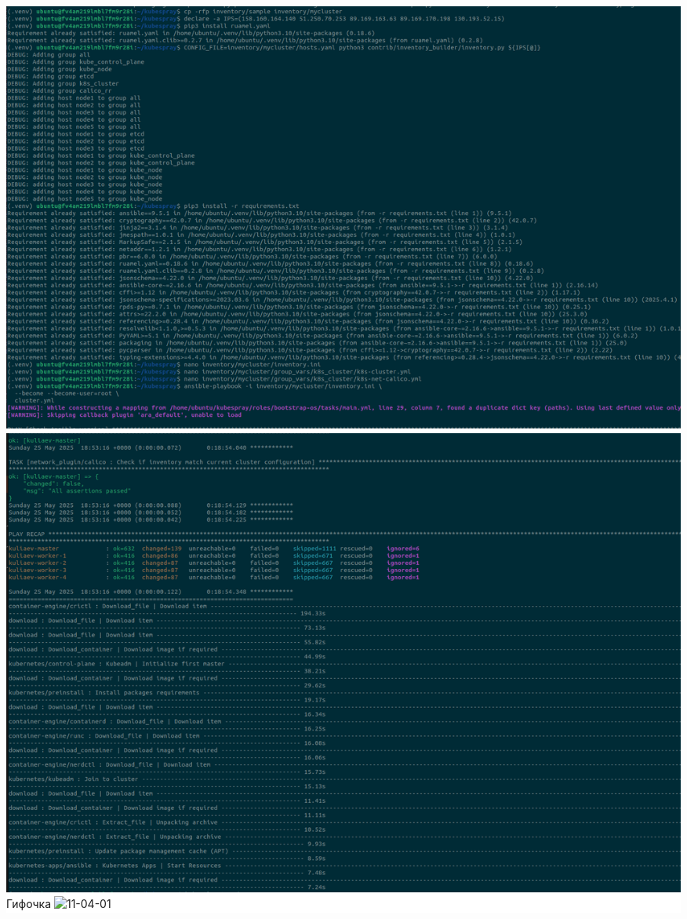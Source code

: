 ![11-04-01](https://github.com/mkuliaev/netology-code-devops-diplom-yandexcloud/blob/main/png_diplom/myclaster-install.png)
![11-04-01](https://github.com/mkuliaev/netology-code-devops-diplom-yandexcloud/blob/main/png_diplom/cluster_work.png)
Гифочка
![11-04-01](https://github.com/mkuliaev/netology-code-devops-diplom-yandexcloud/blob/main/png_diplom/kube_install.gif)